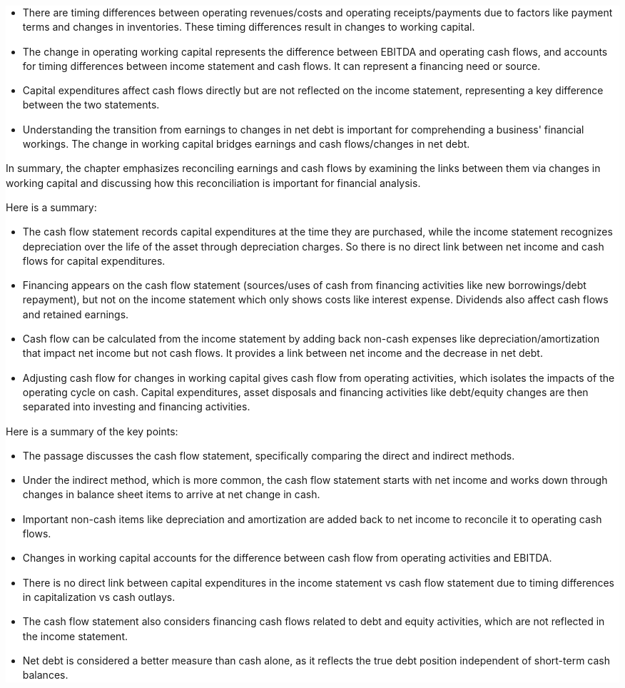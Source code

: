 - There are timing differences between operating revenues/costs and operating receipts/payments due to factors like payment terms and changes in inventories. These timing differences result in changes to working capital.

- The change in operating working capital represents the difference between EBITDA and operating cash flows, and accounts for timing differences between income statement and cash flows. It can represent a financing need or source.

- Capital expenditures affect cash flows directly but are not reflected on the income statement, representing a key difference between the two statements.

- Understanding the transition from earnings to changes in net debt is important for comprehending a business' financial workings. The change in working capital bridges earnings and cash flows/changes in net debt.

In summary, the chapter emphasizes reconciling earnings and cash flows by examining the links between them via changes in working capital and discussing how this reconciliation is important for financial analysis.

 Here is a summary:

- The cash flow statement records capital expenditures at the time they are purchased, while the income statement recognizes depreciation over the life of the asset through depreciation charges. So there is no direct link between net income and cash flows for capital expenditures. 

- Financing appears on the cash flow statement (sources/uses of cash from financing activities like new borrowings/debt repayment), but not on the income statement which only shows costs like interest expense. Dividends also affect cash flows and retained earnings.

- Cash flow can be calculated from the income statement by adding back non-cash expenses like depreciation/amortization that impact net income but not cash flows. It provides a link between net income and the decrease in net debt. 

- Adjusting cash flow for changes in working capital gives cash flow from operating activities, which isolates the impacts of the operating cycle on cash. Capital expenditures, asset disposals and financing activities like debt/equity changes are then separated into investing and financing activities.

 Here is a summary of the key points:

- The passage discusses the cash flow statement, specifically comparing the direct and indirect methods. 

- Under the indirect method, which is more common, the cash flow statement starts with net income and works down through changes in balance sheet items to arrive at net change in cash. 

- Important non-cash items like depreciation and amortization are added back to net income to reconcile it to operating cash flows.

- Changes in working capital accounts for the difference between cash flow from operating activities and EBITDA. 

- There is no direct link between capital expenditures in the income statement vs cash flow statement due to timing differences in capitalization vs cash outlays. 

- The cash flow statement also considers financing cash flows related to debt and equity activities, which are not reflected in the income statement.

- Net debt is considered a better measure than cash alone, as it reflects the true debt position independent of short-term cash balances.
